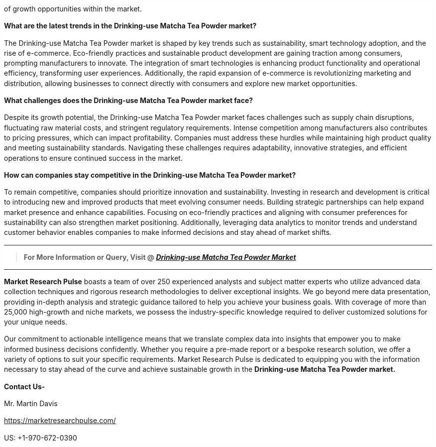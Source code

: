 of growth opportunities within the market.</p><p><strong>What are the latest trends in the Drinking-use Matcha Tea Powder market?</strong></p><p>The Drinking-use Matcha Tea Powder market is shaped by key trends such as sustainability, smart technology adoption, and the rise of e-commerce. Eco-friendly practices and sustainable product development are gaining traction among consumers, prompting manufacturers to innovate. The integration of smart technologies is enhancing product functionality and operational efficiency, transforming user experiences. Additionally, the rapid expansion of e-commerce is revolutionizing marketing and distribution, allowing businesses to connect directly with consumers and explore new market opportunities.</p><p><strong>What challenges does the Drinking-use Matcha Tea Powder market face?</strong></p><p>Despite its growth potential, the Drinking-use Matcha Tea Powder market faces challenges such as supply chain disruptions, fluctuating raw material costs, and stringent regulatory requirements. Intense competition among manufacturers also contributes to pricing pressures, which can impact profitability. Companies must address these hurdles while maintaining high product quality and meeting sustainability standards. Navigating these challenges requires adaptability, innovative strategies, and efficient operations to ensure continued success in the market.</p><p><strong>How can companies stay competitive in the Drinking-use Matcha Tea Powder market?</strong></p><p>To remain competitive, companies should prioritize innovation and sustainability. Investing in research and development is critical to introducing new and improved products that meet evolving consumer needs. Building strategic partnerships can help expand market presence and enhance capabilities. Focusing on eco-friendly practices and aligning with consumer preferences for sustainability can also strengthen market positioning. Additionally, leveraging data analytics to monitor trends and understand customer behavior enables companies to make informed decisions and stay ahead of market shifts.</p><hr /><blockquote><p><strong>For More Information or Query, Visit @&nbsp;<em><a href="https://marketresearchpulse.com/report/126601/drinking-use-matcha-tea-powder-market?utm_source=Linkedin&utm_medium=052">Drinking-use Matcha Tea Powder Market</a></em></strong></p></blockquote><hr /><p><strong>Market Research Pulse</strong> boasts a team of over 250 experienced analysts and subject matter experts who utilize advanced data collection techniques and rigorous research methodologies to deliver exceptional insights. We go beyond mere data presentation, providing in-depth analysis and strategic guidance tailored to help you achieve your business goals. With coverage of more than 25,000 high-growth and niche markets, we possess the industry-specific knowledge required to deliver customized solutions for your unique needs.</p><p>Our commitment to actionable intelligence means that we translate complex data into insights that empower you to make informed business decisions confidently. Whether you require a pre-made report or a bespoke research solution, we offer a variety of options to suit your specific requirements. Market Research Pulse is dedicated to equipping you with the information necessary to stay ahead of the curve and achieve sustainable growth in the <strong>Drinking-use Matcha Tea Powder market.</strong></p><p><strong>Contact Us-</strong></p><p>Mr. Martin Davis</p><p>https://marketresearchpulse.com/</p><p>US: +1-970-672-0390</p>
